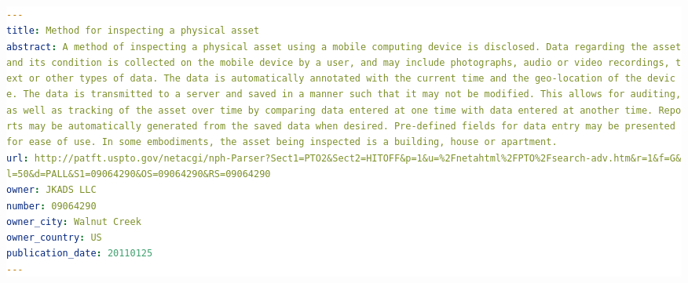 ```yaml
---
title: Method for inspecting a physical asset
abstract: A method of inspecting a physical asset using a mobile computing device is disclosed. Data regarding the asset and its condition is collected on the mobile device by a user, and may include photographs, audio or video recordings, text or other types of data. The data is automatically annotated with the current time and the geo-location of the device. The data is transmitted to a server and saved in a manner such that it may not be modified. This allows for auditing, as well as tracking of the asset over time by comparing data entered at one time with data entered at another time. Reports may be automatically generated from the saved data when desired. Pre-defined fields for data entry may be presented for ease of use. In some embodiments, the asset being inspected is a building, house or apartment.
url: http://patft.uspto.gov/netacgi/nph-Parser?Sect1=PTO2&Sect2=HITOFF&p=1&u=%2Fnetahtml%2FPTO%2Fsearch-adv.htm&r=1&f=G&l=50&d=PALL&S1=09064290&OS=09064290&RS=09064290
owner: JKADS LLC
number: 09064290
owner_city: Walnut Creek
owner_country: US
publication_date: 20110125
---
```

